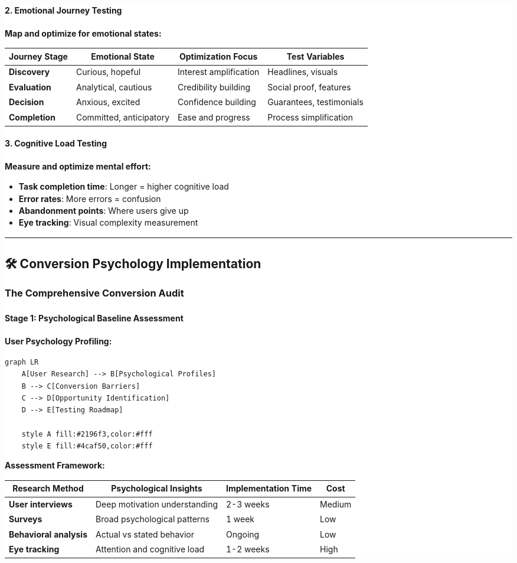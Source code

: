 #### 2. **Emotional Journey Testing**

**Map and optimize for emotional states:**

| Journey Stage | Emotional State | Optimization Focus | Test Variables |
|---------------|-----------------|-------------------|----------------|
| **Discovery** | Curious, hopeful | Interest amplification | Headlines, visuals |
| **Evaluation** | Analytical, cautious | Credibility building | Social proof, features |
| **Decision** | Anxious, excited | Confidence building | Guarantees, testimonials |
| **Completion** | Committed, anticipatory | Ease and progress | Process simplification |

#### 3. **Cognitive Load Testing**

**Measure and optimize mental effort:**

- **Task completion time**: Longer = higher cognitive load
- **Error rates**: More errors = confusion
- **Abandonment points**: Where users give up
- **Eye tracking**: Visual complexity measurement

---

## 🛠 **Conversion Psychology Implementation**

### The Comprehensive Conversion Audit

#### Stage 1: Psychological Baseline Assessment

**User Psychology Profiling:**

```mermaid
graph LR
    A[User Research] --> B[Psychological Profiles]
    B --> C[Conversion Barriers]
    C --> D[Opportunity Identification]
    D --> E[Testing Roadmap]
    
    style A fill:#2196f3,color:#fff
    style E fill:#4caf50,color:#fff
```

**Assessment Framework:**

| Research Method | Psychological Insights | Implementation Time | Cost |
|----------------|----------------------|-------------------|------|
| **User interviews** | Deep motivation understanding | 2-3 weeks | Medium |
| **Surveys** | Broad psychological patterns | 1 week | Low |
| **Behavioral analysis** | Actual vs stated behavior | Ongoing | Low |
| **Eye tracking** | Attention and cognitive load | 1-2 weeks | High |
